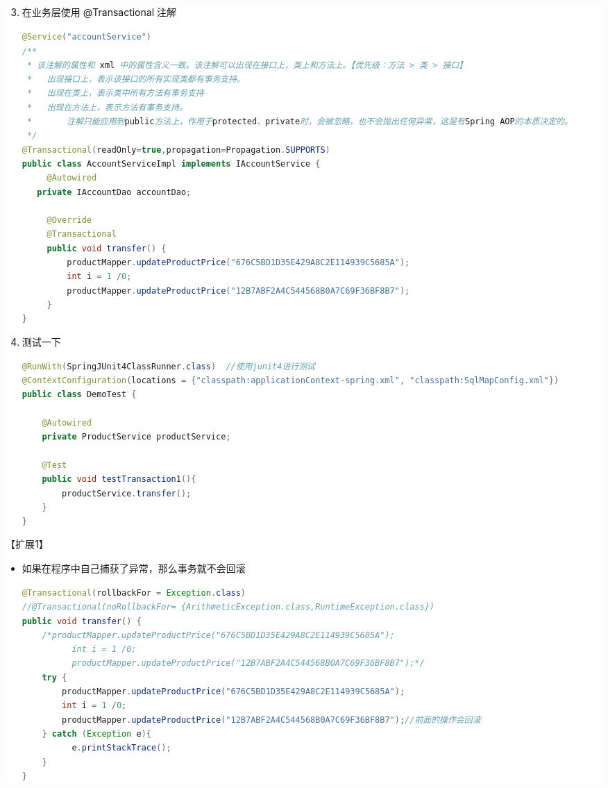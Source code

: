 3. 在业务层使用 @Transactional 注解

   ```java
   @Service("accountService")
   /**
    * 该注解的属性和 xml 中的属性含义一致。该注解可以出现在接口上，类上和方法上。【优先级：方法 > 类 > 接口】
    * 	出现接口上，表示该接口的所有实现类都有事务支持。
    *   出现在类上，表示类中所有方法有事务支持
    *   出现在方法上，表示方法有事务支持。
    *       注解只能应用到public方法上，作用于protected、private时，会被忽略，也不会抛出任何异常，这是有Spring AOP的本质决定的。
    */
   @Transactional(readOnly=true,propagation=Propagation.SUPPORTS)
   public class AccountServiceImpl implements IAccountService {
     	@Autowired
   	  private IAccountDao accountDao;
     	
     	@Override
        @Transactional
        public void transfer() {
          	productMapper.updateProductPrice("676C5BD1D35E429A8C2E114939C5685A");
            int i = 1 /0;
            productMapper.updateProductPrice("12B7ABF2A4C544568B0A7C69F36BF8B7");
        }
   }
   ```

4. 测试一下

   ```java
   @RunWith(SpringJUnit4ClassRunner.class)  //使用junit4进行测试
   @ContextConfiguration(locations = {"classpath:applicationContext-spring.xml", "classpath:SqlMapConfig.xml"}) 
   public class DemoTest {
   
       @Autowired
       private ProductService productService;
   
       @Test
       public void testTransaction1(){
           productService.transfer();
       }
   }
   ```

【扩展1】

* 如果在程序中自己捕获了异常，那么事务就不会回滚

  ```java
  @Transactional(rollbackFor = Exception.class)
  //@Transactional(noRollbackFor= {ArithmeticException.class,RuntimeException.class})
  public void transfer() {
      /*productMapper.updateProductPrice("676C5BD1D35E429A8C2E114939C5685A");
            int i = 1 /0;
            productMapper.updateProductPrice("12B7ABF2A4C544568B0A7C69F36BF8B7");*/
      try {
          productMapper.updateProductPrice("676C5BD1D35E429A8C2E114939C5685A");
          int i = 1 /0;
          productMapper.updateProductPrice("12B7ABF2A4C544568B0A7C69F36BF8B7");//前面的操作会回滚
      } catch (Exception e){
        	e.printStackTrace();
      }
  }
  ```
